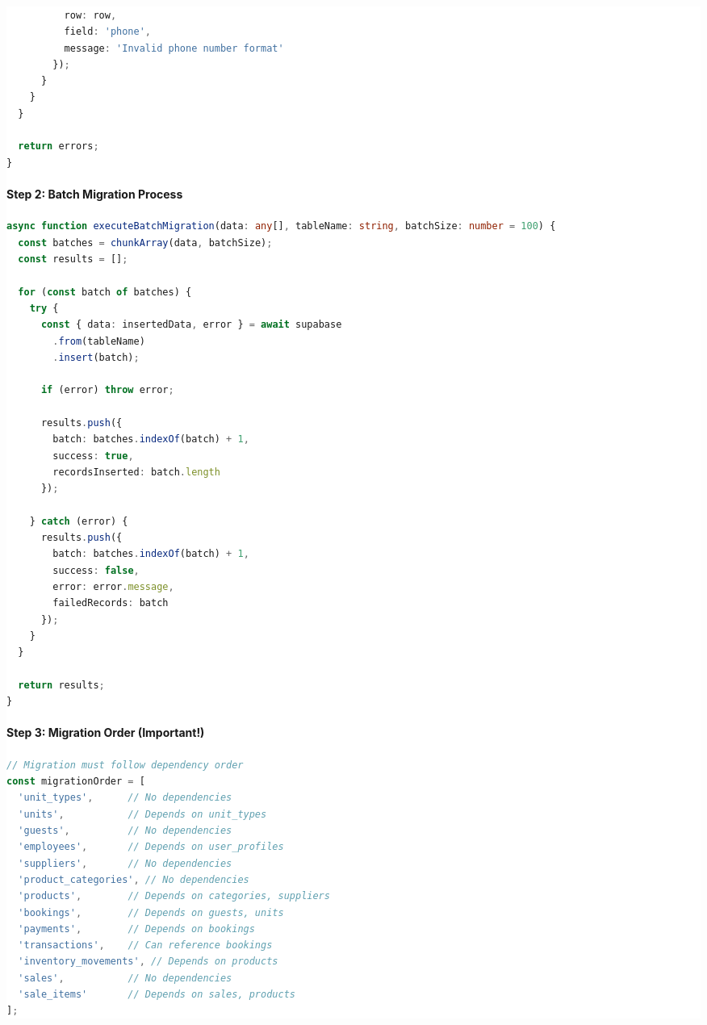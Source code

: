 ```typescript
          row: row,
          field: 'phone',
          message: 'Invalid phone number format'
        });
      }
    }
  }
  
  return errors;
}
```

#### Step 2: Batch Migration Process
```typescript
async function executeBatchMigration(data: any[], tableName: string, batchSize: number = 100) {
  const batches = chunkArray(data, batchSize);
  const results = [];
  
  for (const batch of batches) {
    try {
      const { data: insertedData, error } = await supabase
        .from(tableName)
        .insert(batch);
        
      if (error) throw error;
      
      results.push({
        batch: batches.indexOf(batch) + 1,
        success: true,
        recordsInserted: batch.length
      });
      
    } catch (error) {
      results.push({
        batch: batches.indexOf(batch) + 1,
        success: false,
        error: error.message,
        failedRecords: batch
      });
    }
  }
  
  return results;
}
```

#### Step 3: Migration Order (Important!)
```typescript
// Migration must follow dependency order
const migrationOrder = [
  'unit_types',      // No dependencies
  'units',           // Depends on unit_types
  'guests',          // No dependencies
  'employees',       // Depends on user_profiles
  'suppliers',       // No dependencies
  'product_categories', // No dependencies
  'products',        // Depends on categories, suppliers
  'bookings',        // Depends on guests, units
  'payments',        // Depends on bookings
  'transactions',    // Can reference bookings
  'inventory_movements', // Depends on products
  'sales',           // No dependencies
  'sale_items'       // Depends on sales, products
];
```